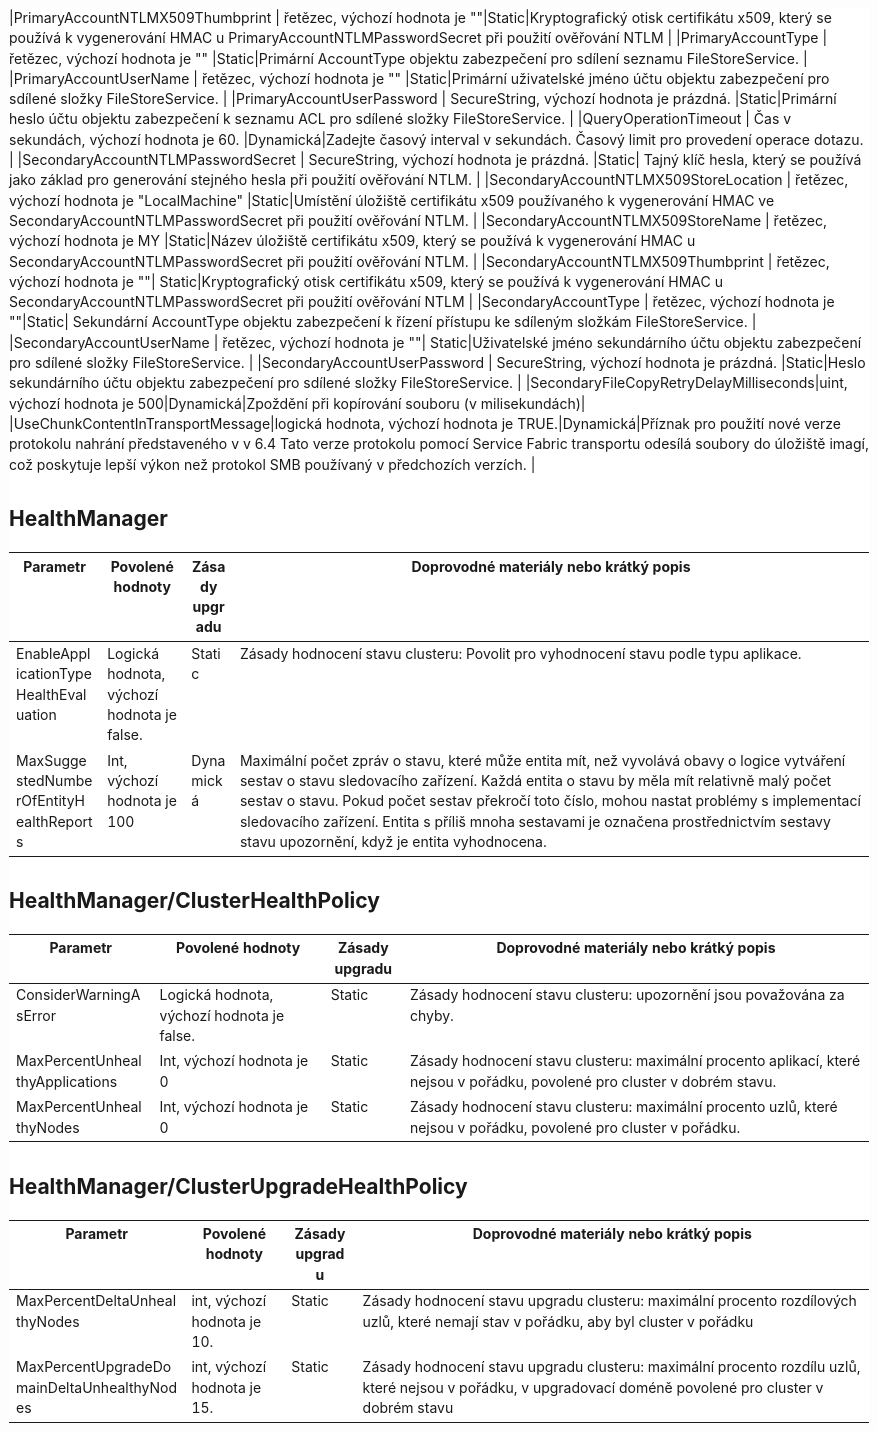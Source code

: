 |PrimaryAccountNTLMX509Thumbprint | řetězec, výchozí hodnota je ""|Static|Kryptografický otisk certifikátu x509, který se používá k vygenerování HMAC u PrimaryAccountNTLMPasswordSecret při použití ověřování NTLM |
|PrimaryAccountType | řetězec, výchozí hodnota je "" |Static|Primární AccountType objektu zabezpečení pro sdílení seznamu FileStoreService. |
|PrimaryAccountUserName | řetězec, výchozí hodnota je "" |Static|Primární uživatelské jméno účtu objektu zabezpečení pro sdílené složky FileStoreService. |
|PrimaryAccountUserPassword | SecureString, výchozí hodnota je prázdná. |Static|Primární heslo účtu objektu zabezpečení k seznamu ACL pro sdílené složky FileStoreService. |
|QueryOperationTimeout | Čas v sekundách, výchozí hodnota je 60. |Dynamická|Zadejte časový interval v sekundách. Časový limit pro provedení operace dotazu. |
|SecondaryAccountNTLMPasswordSecret | SecureString, výchozí hodnota je prázdná. |Static| Tajný klíč hesla, který se používá jako základ pro generování stejného hesla při použití ověřování NTLM. |
|SecondaryAccountNTLMX509StoreLocation | řetězec, výchozí hodnota je "LocalMachine" |Static|Umístění úložiště certifikátu x509 používaného k vygenerování HMAC ve SecondaryAccountNTLMPasswordSecret při použití ověřování NTLM. |
|SecondaryAccountNTLMX509StoreName | řetězec, výchozí hodnota je MY |Static|Název úložiště certifikátu x509, který se používá k vygenerování HMAC u SecondaryAccountNTLMPasswordSecret při použití ověřování NTLM. |
|SecondaryAccountNTLMX509Thumbprint | řetězec, výchozí hodnota je ""| Static|Kryptografický otisk certifikátu x509, který se používá k vygenerování HMAC u SecondaryAccountNTLMPasswordSecret při použití ověřování NTLM |
|SecondaryAccountType | řetězec, výchozí hodnota je ""|Static| Sekundární AccountType objektu zabezpečení k řízení přístupu ke sdíleným složkám FileStoreService. |
|SecondaryAccountUserName | řetězec, výchozí hodnota je ""| Static|Uživatelské jméno sekundárního účtu objektu zabezpečení pro sdílené složky FileStoreService. |
|SecondaryAccountUserPassword | SecureString, výchozí hodnota je prázdná. |Static|Heslo sekundárního účtu objektu zabezpečení pro sdílené složky FileStoreService. |
|SecondaryFileCopyRetryDelayMilliseconds|uint, výchozí hodnota je 500|Dynamická|Zpoždění při kopírování souboru (v milisekundách)|
|UseChunkContentInTransportMessage|logická hodnota, výchozí hodnota je TRUE.|Dynamická|Příznak pro použití nové verze protokolu nahrání představeného v v 6.4 Tato verze protokolu pomocí Service Fabric transportu odesílá soubory do úložiště imagí, což poskytuje lepší výkon než protokol SMB používaný v předchozích verzích. |

## <a name="healthmanager"></a>HealthManager

| **Parametr** | **Povolené hodnoty** | **Zásady upgradu** | **Doprovodné materiály nebo krátký popis** |
| --- | --- | --- | --- |
|EnableApplicationTypeHealthEvaluation |Logická hodnota, výchozí hodnota je false. |Static|Zásady hodnocení stavu clusteru: Povolit pro vyhodnocení stavu podle typu aplikace. |
|MaxSuggestedNumberOfEntityHealthReports|Int, výchozí hodnota je 100 |Dynamická|Maximální počet zpráv o stavu, které může entita mít, než vyvolává obavy o logice vytváření sestav o stavu sledovacího zařízení. Každá entita o stavu by měla mít relativně malý počet sestav o stavu. Pokud počet sestav překročí toto číslo, mohou nastat problémy s implementací sledovacího zařízení. Entita s příliš mnoha sestavami je označena prostřednictvím sestavy stavu upozornění, když je entita vyhodnocena. |

## <a name="healthmanagerclusterhealthpolicy"></a>HealthManager/ClusterHealthPolicy

| **Parametr** | **Povolené hodnoty** | **Zásady upgradu** | **Doprovodné materiály nebo krátký popis** |
| --- | --- | --- | --- |
|ConsiderWarningAsError |Logická hodnota, výchozí hodnota je false. |Static|Zásady hodnocení stavu clusteru: upozornění jsou považována za chyby. |
|MaxPercentUnhealthyApplications | Int, výchozí hodnota je 0 |Static|Zásady hodnocení stavu clusteru: maximální procento aplikací, které nejsou v pořádku, povolené pro cluster v dobrém stavu. |
|MaxPercentUnhealthyNodes | Int, výchozí hodnota je 0 |Static|Zásady hodnocení stavu clusteru: maximální procento uzlů, které nejsou v pořádku, povolené pro cluster v pořádku. |

## <a name="healthmanagerclusterupgradehealthpolicy"></a>HealthManager/ClusterUpgradeHealthPolicy

| **Parametr** | **Povolené hodnoty** | **Zásady upgradu** | **Doprovodné materiály nebo krátký popis** |
| --- | --- | --- | --- |
|MaxPercentDeltaUnhealthyNodes|int, výchozí hodnota je 10.|Static|Zásady hodnocení stavu upgradu clusteru: maximální procento rozdílových uzlů, které nemají stav v pořádku, aby byl cluster v pořádku |
|MaxPercentUpgradeDomainDeltaUnhealthyNodes|int, výchozí hodnota je 15.|Static|Zásady hodnocení stavu upgradu clusteru: maximální procento rozdílu uzlů, které nejsou v pořádku, v upgradovací doméně povolené pro cluster v dobrém stavu |
